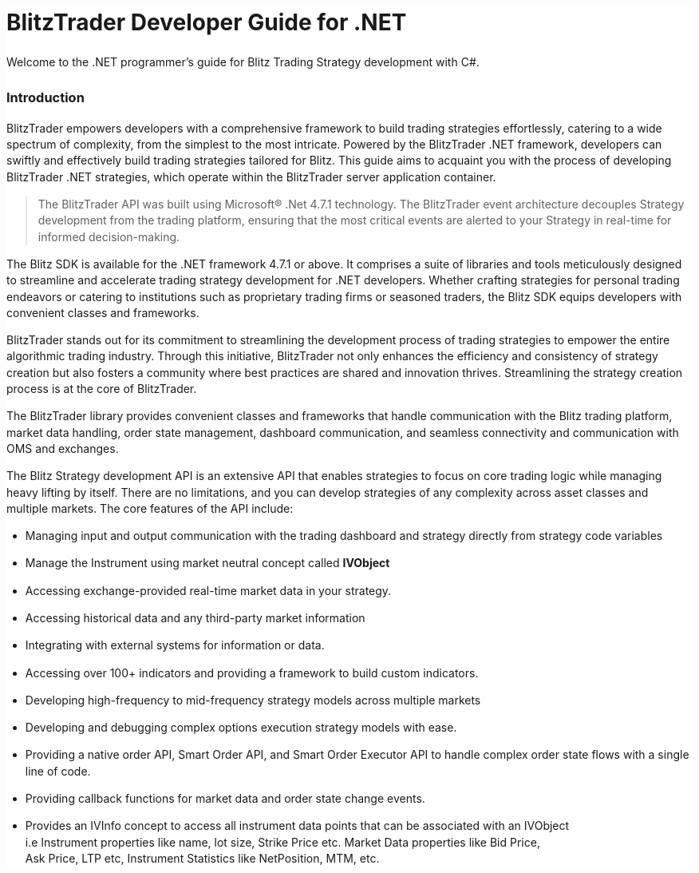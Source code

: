 
# BlitzTrader Developer Guide for .NET
 Welcome to the .NET programmer’s guide for Blitz Trading Strategy development with   C#.  
### **Introduction**  
BlitzTrader empowers developers with a comprehensive framework to build trading strategies effortlessly, catering to a wide spectrum of complexity, from the simplest to the most intricate. Powered by the BlitzTrader .NET framework, developers can swiftly and effectively build trading strategies tailored for Blitz. This guide aims to acquaint you with the process of developing BlitzTrader .NET strategies, which operate within the BlitzTrader server application container.  
> The BlitzTrader API was built using Microsoft® .Net 4.7.1 technology. The BlitzTrader event architecture decouples Strategy development from the trading platform, ensuring that the most critical events are alerted to your Strategy in real-time for informed decision-making.  

The Blitz SDK is available for the .NET framework 4.7.1 or above. It comprises a suite of libraries and tools meticulously designed to streamline and accelerate trading strategy development for .NET developers. Whether crafting strategies for personal trading endeavors or catering to institutions such as proprietary trading firms or seasoned traders, the Blitz SDK equips developers with convenient classes and frameworks.

BlitzTrader stands out for its commitment to streamlining the development process of trading strategies to empower the entire algorithmic trading industry. Through this initiative, BlitzTrader not only enhances the efficiency and consistency of strategy creation but also fosters a community where best practices are shared and innovation thrives. Streamlining the strategy creation process is at the core of BlitzTrader.  
  
The BlitzTrader library provides convenient classes and frameworks that handle communication with the Blitz trading platform, market data handling, order state management, dashboard communication, and seamless connectivity and communication with OMS and exchanges.  
  
The Blitz Strategy development API is an extensive API that enables strategies to focus on core trading logic while managing heavy lifting by itself. There are no limitations, and you can develop strategies of any complexity across asset classes and multiple markets. The core features of the API include:  
- Managing input and output communication with the trading dashboard and strategy directly from strategy code variables  
- Manage the Instrument using market neutral concept called **IVObject**  
- Accessing exchange-provided real-time market data in your strategy.

- Accessing historical data and any third-party market information  
- Integrating with external systems for information or data.  
- Accessing over 100+ indicators and providing a framework to build custom indicators.  
- Developing high-frequency to mid-frequency strategy models across multiple markets  
- Developing and debugging complex options execution strategy models with ease.  
- Providing a native order API, Smart Order API, and Smart Order Executor API to handle complex order state flows with a single line of code.  
- Providing callback functions for market data and order state change events.  
- Provides an IVInfo concept to access all instrument data points that can be associated with an IVObject  
i.e Instrument properties like name, lot size, Strike Price etc. Market Data properties like Bid Price,  
Ask Price, LTP etc, Instrument Statistics like NetPosition, MTM, etc.
